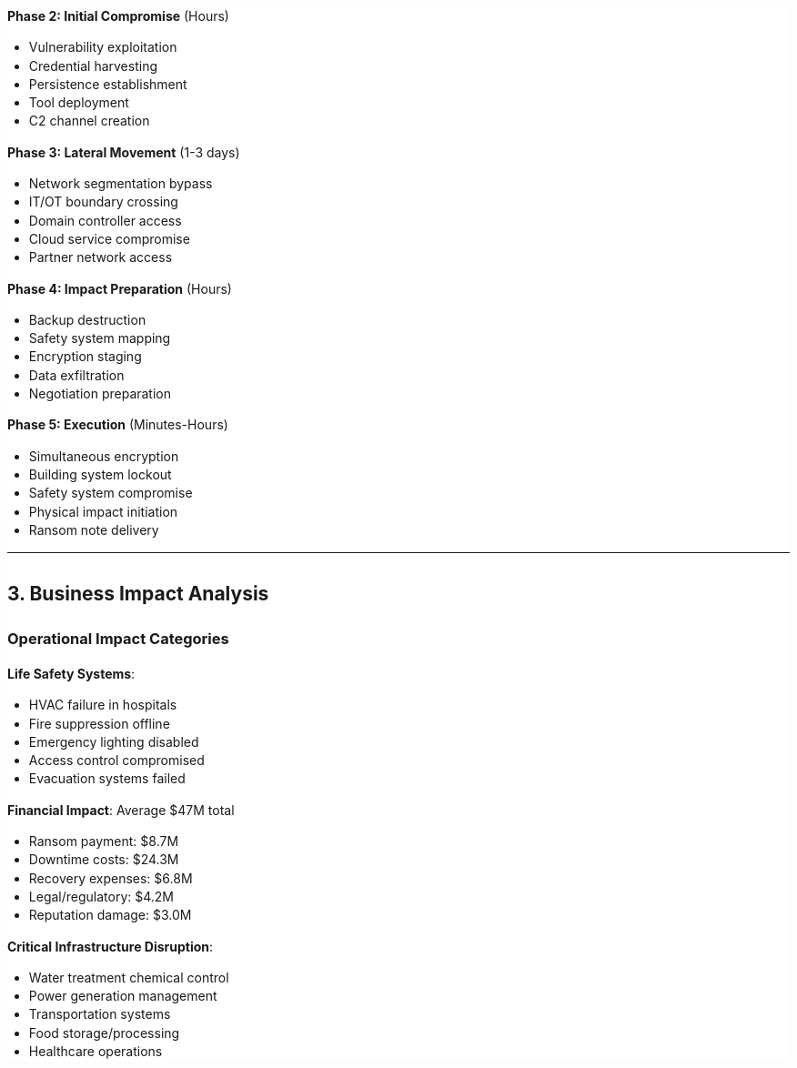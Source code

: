 **Phase 2: Initial Compromise** (Hours)
- Vulnerability exploitation
- Credential harvesting
- Persistence establishment
- Tool deployment
- C2 channel creation

**Phase 3: Lateral Movement** (1-3 days)
- Network segmentation bypass
- IT/OT boundary crossing
- Domain controller access
- Cloud service compromise
- Partner network access

**Phase 4: Impact Preparation** (Hours)
- Backup destruction
- Safety system mapping
- Encryption staging
- Data exfiltration
- Negotiation preparation

**Phase 5: Execution** (Minutes-Hours)
- Simultaneous encryption
- Building system lockout
- Safety system compromise
- Physical impact initiation
- Ransom note delivery

---

## 3. Business Impact Analysis

### Operational Impact Categories

**Life Safety Systems**:
- HVAC failure in hospitals
- Fire suppression offline
- Emergency lighting disabled
- Access control compromised
- Evacuation systems failed

**Financial Impact**: Average $47M total
- Ransom payment: $8.7M
- Downtime costs: $24.3M
- Recovery expenses: $6.8M
- Legal/regulatory: $4.2M
- Reputation damage: $3.0M

**Critical Infrastructure Disruption**:
- Water treatment chemical control
- Power generation management
- Transportation systems
- Food storage/processing
- Healthcare operations
